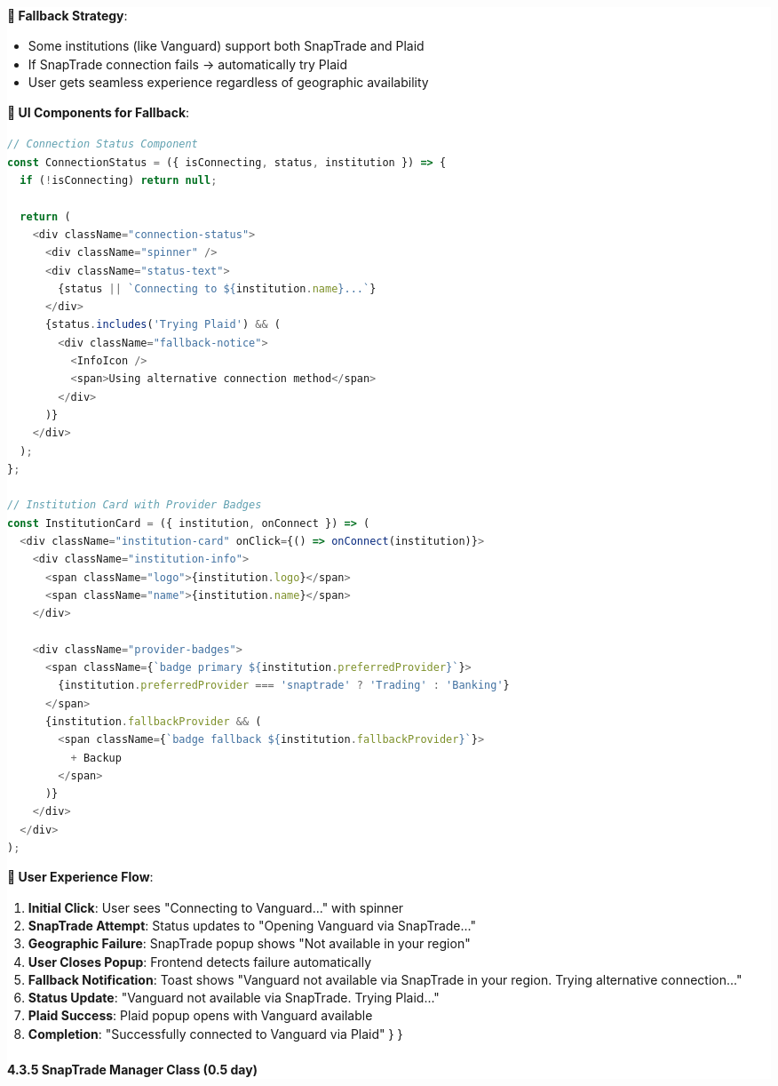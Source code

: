 **🔄 Fallback Strategy**:
- Some institutions (like Vanguard) support both SnapTrade and Plaid
- If SnapTrade connection fails → automatically try Plaid
- User gets seamless experience regardless of geographic availability

**🎨 UI Components for Fallback**:

```typescript
// Connection Status Component
const ConnectionStatus = ({ isConnecting, status, institution }) => {
  if (!isConnecting) return null;
  
  return (
    <div className="connection-status">
      <div className="spinner" />
      <div className="status-text">
        {status || `Connecting to ${institution.name}...`}
      </div>
      {status.includes('Trying Plaid') && (
        <div className="fallback-notice">
          <InfoIcon />
          <span>Using alternative connection method</span>
        </div>
      )}
    </div>
  );
};

// Institution Card with Provider Badges
const InstitutionCard = ({ institution, onConnect }) => (
  <div className="institution-card" onClick={() => onConnect(institution)}>
    <div className="institution-info">
      <span className="logo">{institution.logo}</span>
      <span className="name">{institution.name}</span>
    </div>
    
    <div className="provider-badges">
      <span className={`badge primary ${institution.preferredProvider}`}>
        {institution.preferredProvider === 'snaptrade' ? 'Trading' : 'Banking'}
      </span>
      {institution.fallbackProvider && (
        <span className={`badge fallback ${institution.fallbackProvider}`}>
          + Backup
        </span>
      )}
    </div>
  </div>
);
```

**📱 User Experience Flow**:

1. **Initial Click**: User sees "Connecting to Vanguard..." with spinner
2. **SnapTrade Attempt**: Status updates to "Opening Vanguard via SnapTrade..."
3. **Geographic Failure**: SnapTrade popup shows "Not available in your region"
4. **User Closes Popup**: Frontend detects failure automatically
5. **Fallback Notification**: Toast shows "Vanguard not available via SnapTrade in your region. Trying alternative connection..."
6. **Status Update**: "Vanguard not available via SnapTrade. Trying Plaid..."
7. **Plaid Success**: Plaid popup opens with Vanguard available
8. **Completion**: "Successfully connected to Vanguard via Plaid"
  }
}
```
```
#### **4.3.5 SnapTrade Manager Class** (0.5 day)